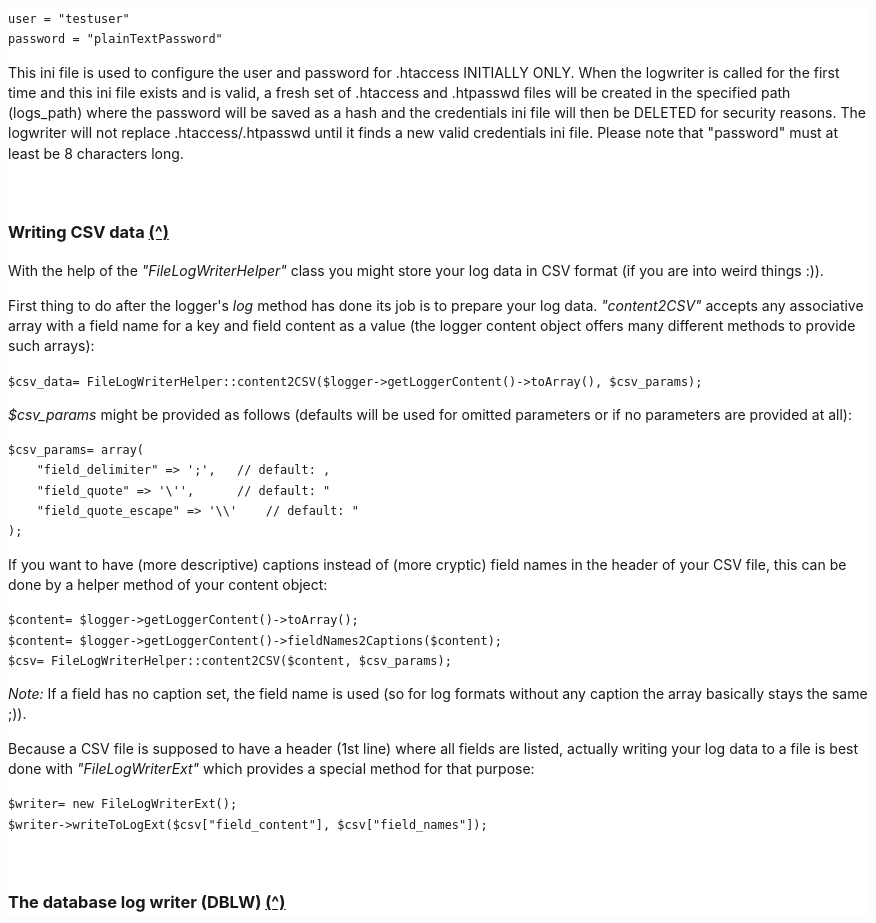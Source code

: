 	user = "testuser"
	password = "plainTextPassword"
	
This ini file is used to configure the user and password for .htaccess INITIALLY ONLY.
When the logwriter is called for the first time and this ini file exists and is valid, a fresh set of 
.htaccess and .htpasswd files will be created in the specified path (logs_path) where the password will be 
saved as a hash and the credentials ini file will then be DELETED for security reasons. The logwriter will not replace 
.htaccess/.htpasswd until it finds a new valid credentials ini file.
Please note that "password" must at least be 8 characters long.
	
<br/>	
	
<a name="csv_data"></a>	
### Writing CSV data [(^)](#_top)

With the help of the *"FileLogWriterHelper"* class you might store your log data in CSV format (if you are into weird things :)).

First thing to do after the logger's *log* method has done its job is to prepare your log data. *"content2CSV"* accepts any associative array with a field name for a key and field content as a value (the logger content object offers many different methods to provide such arrays):

	$csv_data= FileLogWriterHelper::content2CSV($logger->getLoggerContent()->toArray(), $csv_params);
	
*$csv_params* might be provided as follows (defaults will be used for omitted parameters or if no parameters are provided at all):

	$csv_params= array(
		"field_delimiter" => ';',	// default: ,
		"field_quote" => '\'',		// default: "
		"field_quote_escape" => '\\'	// default: "
	);

If you want to have (more descriptive) captions instead of (more cryptic) field names in the header of your CSV file, this can be done by a helper method of your content object:

	$content= $logger->getLoggerContent()->toArray();
	$content= $logger->getLoggerContent()->fieldNames2Captions($content);
	$csv= FileLogWriterHelper::content2CSV($content, $csv_params);

*Note:* If a field has no caption set, the field name is used (so for log formats without any caption the array basically stays the same ;)).
	
Because a CSV file is supposed to have a header (1st line) where all fields are listed, actually writing your log data to a file is best done with *"FileLogWriterExt"* which provides a special method for that purpose:
	
	$writer= new FileLogWriterExt();
	$writer->writeToLogExt($csv["field_content"], $csv["field_names"]);

<br/>	
	
<a name="db_writer"></a>	
### The database log writer (DBLW) [(^)](#_top)
